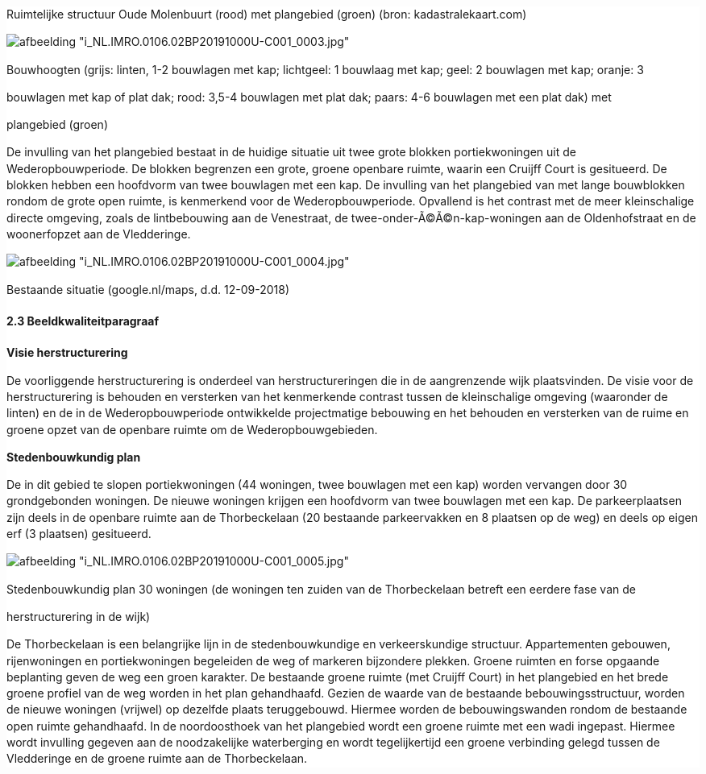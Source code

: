 Ruimtelijke structuur Oude Molenbuurt (rood) met plangebied (groen) (bron: kadastralekaart.com)

![afbeelding "i_NL.IMRO.0106.02BP20191000U-C001_0003.jpg"](i_NL.IMRO.0106.02BP20191000U-C001_0003.jpg)

Bouwhoogten (grijs: linten, 1\-2 bouwlagen met kap; lichtgeel: 1 bouwlaag met kap; geel: 2 bouwlagen met kap; oranje: 3

bouwlagen met kap of plat dak; rood: 3,5\-4 bouwlagen met plat dak; paars: 4\-6 bouwlagen met een plat dak) met

plangebied (groen)

De invulling van het plangebied bestaat in de huidige situatie uit twee grote blokken portiekwoningen uit de Wederopbouwperiode. De blokken begrenzen een grote, groene openbare ruimte, waarin een Cruijff Court is gesitueerd. De blokken hebben een hoofdvorm van twee bouwlagen met een kap. De invulling van het plangebied van met lange bouwblokken rondom de grote open ruimte, is kenmerkend voor de Wederopbouwperiode. Opvallend is het contrast met de meer kleinschalige directe omgeving, zoals de lintbebouwing aan de Venestraat, de twee\-onder\-Ã©Ã©n\-kap\-woningen aan de Oldenhofstraat en de woonerfopzet aan de Vledderinge.

![afbeelding "i_NL.IMRO.0106.02BP20191000U-C001_0004.jpg"](i_NL.IMRO.0106.02BP20191000U-C001_0004.jpg)

Bestaande situatie (google.nl/maps, d.d. 12\-09\-2018\)

#### 2\.3 Beeldkwaliteitparagraaf

**Visie herstructurering**

De voorliggende herstructurering is onderdeel van herstructureringen die in de aangrenzende wijk plaatsvinden. De visie voor de herstructurering is behouden en versterken van het kenmerkende contrast tussen de kleinschalige omgeving (waaronder de linten) en de in de Wederopbouwperiode ontwikkelde projectmatige bebouwing en het behouden en versterken van de ruime en groene opzet van de openbare ruimte om de Wederopbouwgebieden.

**Stedenbouwkundig plan**

De in dit gebied te slopen portiekwoningen (44 woningen, twee bouwlagen met een kap) worden vervangen door 30 grondgebonden woningen. De nieuwe woningen krijgen een hoofdvorm van twee bouwlagen met een kap. De parkeerplaatsen zijn deels in de openbare ruimte aan de Thorbeckelaan (20 bestaande parkeervakken en 8 plaatsen op de weg) en deels op eigen erf (3 plaatsen) gesitueerd.

![afbeelding "i_NL.IMRO.0106.02BP20191000U-C001_0005.jpg"](i_NL.IMRO.0106.02BP20191000U-C001_0005.jpg)

Stedenbouwkundig plan 30 woningen (de woningen ten zuiden van de Thorbeckelaan betreft een eerdere fase van de

herstructurering in de wijk)

De Thorbeckelaan is een belangrijke lijn in de stedenbouwkundige en verkeerskundige structuur. Appartementen gebouwen, rijenwoningen en portiekwoningen begeleiden de weg of markeren bijzondere plekken. Groene ruimten en forse opgaande beplanting geven de weg een groen karakter. De bestaande groene ruimte (met Cruijff Court) in het plangebied en het brede groene profiel van de weg worden in het plan gehandhaafd. Gezien de waarde van de bestaande bebouwingsstructuur, worden de nieuwe woningen (vrijwel) op dezelfde plaats teruggebouwd. Hiermee worden de bebouwingswanden rondom de bestaande open ruimte gehandhaafd. In de noordoosthoek van het plangebied wordt een groene ruimte met een wadi ingepast. Hiermee wordt invulling gegeven aan de noodzakelijke waterberging en wordt tegelijkertijd een groene verbinding gelegd tussen de Vledderinge en de groene ruimte aan de Thorbeckelaan.
